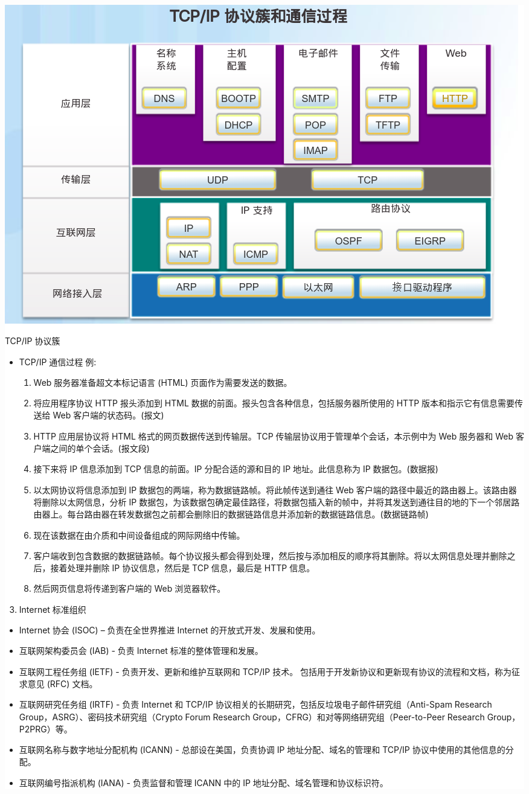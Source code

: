   ![TCP/IP协议族](/assets/images/cisco1/3-TCPIP协议族.png)

  TCP/IP 协议簇
  - TCP/IP 通信过程 例:

    1. Web 服务器准备超文本标记语言 (HTML) 页面作为需要发送的数据。     

    2. 将应用程序协议 HTTP 报头添加到 HTML 数据的前面。报头包含各种信息，包括服务器所使用的 HTTP 版本和指示它有信息需要传送给 Web 客户端的状态码。(报文)        
    3. HTTP 应用层协议将 HTML 格式的网页数据传送到传输层。TCP 传输层协议用于管理单个会话，本示例中为 Web 服务器和 Web 客户端之间的单个会话。(报文段)       
    4. 接下来将 IP 信息添加到 TCP 信息的前面。IP 分配合适的源和目的 IP 地址。此信息称为 IP 数据包。(数据报)        
    5. 以太网协议将信息添加到 IP 数据包的两端，称为数据链路帧。将此帧传送到通往 Web 客户端的路径中最近的路由器上。该路由器将删除以太网信息，分析 IP 数据包，为该数据包确定最佳路径，将数据包插入新的帧中，并将其发送到通往目的地的下一个邻居路由器上。每台路由器在转发数据包之前都会删除旧的数据链路信息并添加新的数据链路信息。(数据链路帧)
    6. 现在该数据在由介质和中间设备组成的网际网络中传输。      
    7. 客户端收到包含数据的数据链路帧。每个协议报头都会得到处理，然后按与添加相反的顺序将其删除。将以太网信息处理并删除之后，接着处理并删除 IP 协议信息，然后是 TCP 信息，最后是 HTTP 信息。     
    8. 然后网页信息将传递到客户端的 Web 浏览器软件。    
3. Internet 标准组织

  - Internet 协会 (ISOC) – 负责在全世界推进 Internet 的开放式开发、发展和使用。

  - 互联网架构委员会 (IAB) - 负责 Internet 标准的整体管理和发展。
  - 互联网工程任务组 (IETF) - 负责开发、更新和维护互联网和 TCP/IP 技术。 包括用于开发新协议和更新现有协议的流程和文档，称为征求意见 (RFC) 文档。
  - 互联网研究任务组 (IRTF) - 负责 Internet 和 TCP/IP 协议相关的长期研究，包括反垃圾电子邮件研究组（Anti-Spam Research Group，ASRG）、密码技术研究组（Crypto Forum Research Group，CFRG）和对等网络研究组（Peer-to-Peer Research Group，P2PRG）等。
  - 互联网名称与数字地址分配机构 (ICANN) - 总部设在美国，负责协调 IP 地址分配、域名的管理和 TCP/IP 协议中使用的其他信息的分配。
  - 互联网编号指派机构 (IANA) - 负责监督和管理 ICANN 中的 IP 地址分配、域名管理和协议标识符。

